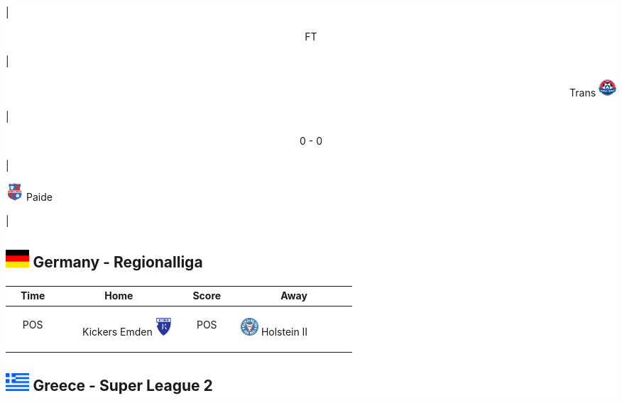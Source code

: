 | <p align="center">FT</p> | <p align="right">Trans <img src="/static/logos/JK Narva Trans.png" height="25px"></p> | <p align="center">0 - 0</p> | <p align="left"><img src="/static/logos/Paide Linnameeskond.png" height="25px"> Paide</p> |
</div>


## <img src="/static/logos/Germany-Regionalliga.png" height="25px"> Germany - Regionalliga

<div align="center">

&emsp;Time&emsp; | &emsp;&emsp;&emsp;&emsp;Home&emsp;&emsp;&emsp;&emsp; | &emsp;Score&emsp; | &emsp;&emsp;&emsp;&emsp;Away&emsp;&emsp;&emsp;&emsp; |
| ------------ | ------------ | ------------ | ------------ |
| <p align="center">POS</p> | <p align="right">Kickers Emden <img src="/static/logos/BSV Kickers Emden.png" height="25px"></p> | <p align="center">POS</p> | <p align="left"><img src="/static/logos/Kieler SV Holstein 1900 II.png" height="25px"> Holstein II</p> |
</div>


## <img src="/static/logos/Greece-Super League 2.png" height="25px"> Greece - Super League 2
